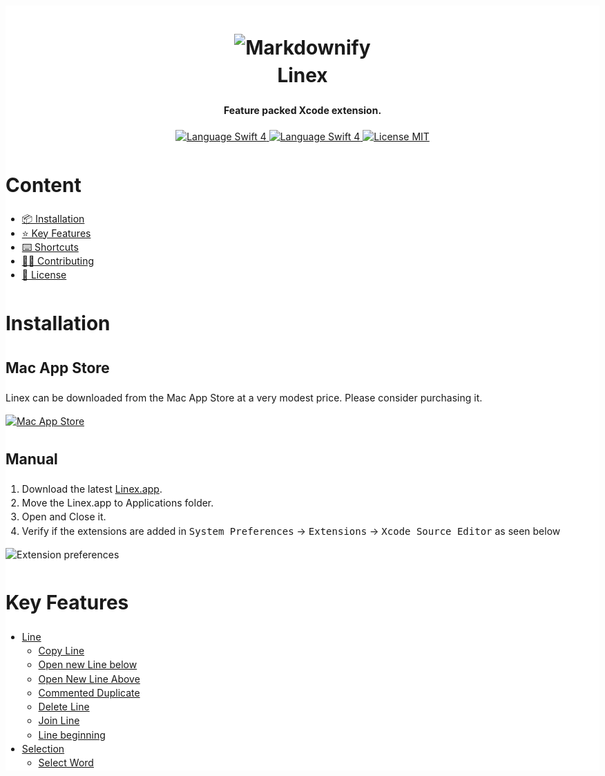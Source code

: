 <h1 align="center">
  <br>
  <img src="/Linex/Assets.xcassets/AppIcon.appiconset/AppIcon_256@2x.png" alt="Markdownify" width="250">
  <br> Linex <br>
</h1>

<h4 align="center">Feature packed Xcode extension.</h4>

<p align="center">
  <a href="https://swift.org" target="_blank">
    <img src="https://img.shields.io/badge/Swift-4-orange.svg" alt="Language Swift 4">
  </a>
  <a href="https://swift.org" target="_blank">
    <img src="https://img.shields.io/badge/platform-macOS-green.svg" alt="Language Swift 4">
  </a>
  <a href="https://opensource.org/licenses/MIT" target="_blank">
      <img src="https://img.shields.io/badge/license-MIT-blue.svg" alt="License MIT"/>
  </a> 

# Content
- [📦 Installation](#installation)
- [⭐️ Key Features](#key-features)
- [⌨️ Shortcuts](#shortcuts)
- [👩‍💻 Contributing](#contributing)
- [📃 License](#license)

# Installation

## Mac App Store

Linex can be downloaded from the Mac App Store at a very modest price. Please consider purchasing it.

<a href="https://itunes.apple.com/us/app/linex-for-xcode/id1290932760?ls=1&mt=12" target="_blank">
    <img src="/Images/mac-app-store.svg" alt="Mac App Store"/>
</a>

## Manual
1. Download the latest [Linex.app](https://github.com/kaunteya/Linex/releases/latest).
2. Move the Linex.app to Applications folder.
3. Open and Close it.
4. Verify if the extensions are added in <kbd>System Preferences</kbd> -> <kbd>Extensions</kbd> -> <kbd>Xcode Source Editor</kbd> as seen below

<img src="/Images/extension-preferences.png" alt="Extension preferences" width="500">

# Key Features
- [Line](#line)
  - [Copy Line](#copy-line)
  - [Open new Line below](#open-new-line-below)
  - [Open New Line Above](#open-new-line-above)
  - [Commented Duplicate](#commented-duplicate)
  - [Delete Line](#delete-line)
  - [Join Line](#join-line)
  - [Line beginning](#line-beginning)
- [Selection](#selection)
  - [Select Word](#select-word)